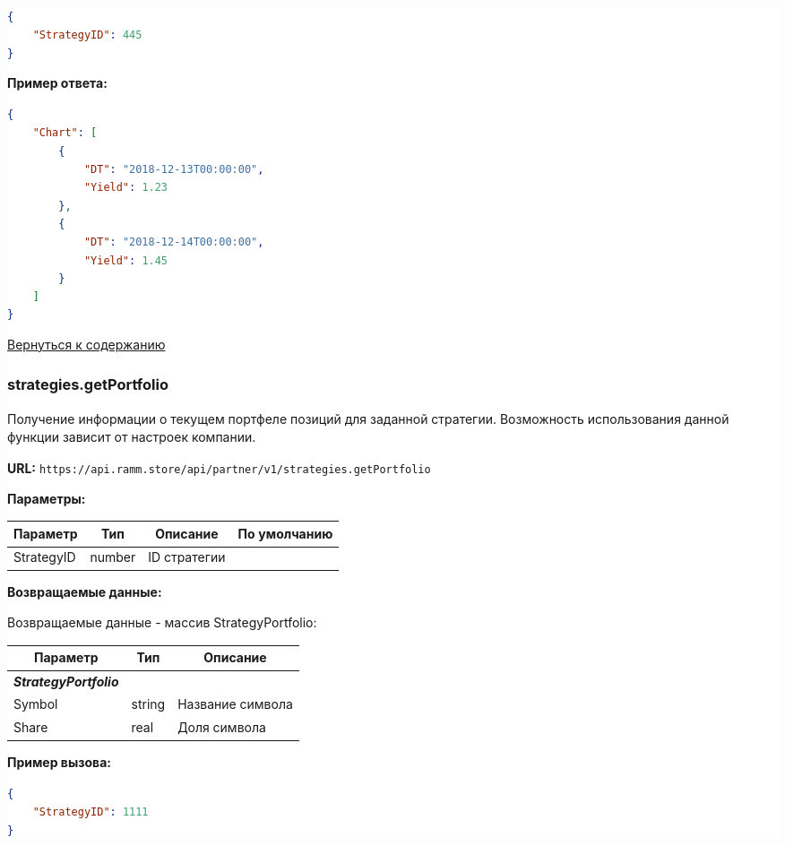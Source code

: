 ~~~json
{
    "StrategyID": 445
}
~~~

**Пример ответа:**

~~~json
{
    "Chart": [
        {
            "DT": "2018-12-13T00:00:00",
            "Yield": 1.23
        },
        {
            "DT": "2018-12-14T00:00:00",
            "Yield": 1.45
        }
    ]
}
~~~

[Вернуться к содержанию](#Содержание)

### strategies.getPortfolio

Получение информации о текущем портфеле позиций для заданной стратегии. Возможность использования данной функции зависит от настроек компании.

**URL:** `https://api.ramm.store/api/partner/v1/strategies.getPortfolio`

**Параметры:**

| Параметр | Тип | Описание | По умолчанию |
| --- | --- | --- | --- |
| StrategyID | number | ID стратегии | &nbsp; |

**Возвращаемые данные:**

Возвращаемые данные - массив StrategyPortfolio:

| Параметр | Тип | Описание |
| --- | --- | --- |
| ***StrategyPortfolio*** | &nbsp; | &nbsp; |
| Symbol | string | Название символа |
| Share | real | Доля символа |

**Пример вызова:**

~~~json
{
    "StrategyID": 1111
}
~~~

